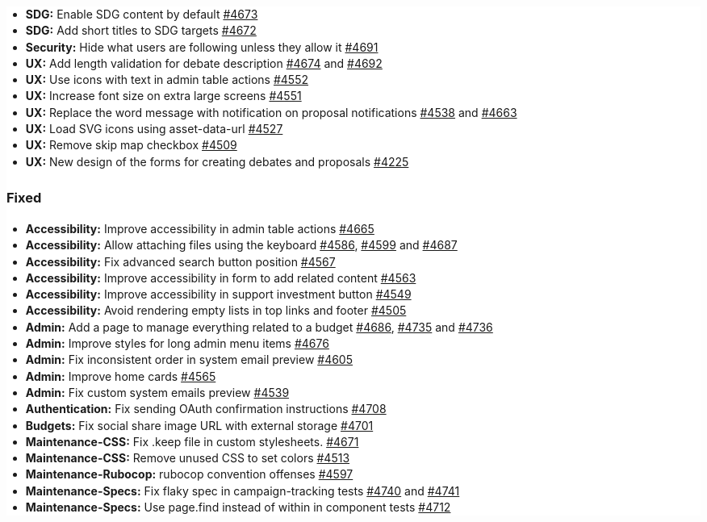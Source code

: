 - **SDG:** Enable SDG content by default [\#4673](https://github.com/consuldemocracy/consuldemocracy/pull/4673)
- **SDG:** Add short titles to SDG targets [\#4672](https://github.com/consuldemocracy/consuldemocracy/pull/4672)
- **Security:** Hide what users are following unless they allow it [\#4691](https://github.com/consuldemocracy/consuldemocracy/pull/4691)
- **UX:** Add length validation for debate description [\#4674](https://github.com/consuldemocracy/consuldemocracy/pull/4674) and [\#4692](https://github.com/consuldemocracy/consuldemocracy/pull/4692)
- **UX:** Use icons with text in admin table actions [\#4552](https://github.com/consuldemocracy/consuldemocracy/pull/4552)
- **UX:** Increase font size on extra large screens [\#4551](https://github.com/consuldemocracy/consuldemocracy/pull/4551)
- **UX:** Replace the word message with notification on proposal notifications [\#4538](https://github.com/consuldemocracy/consuldemocracy/pull/4538) and [\#4663](https://github.com/consuldemocracy/consuldemocracy/pull/4663)
- **UX:** Load SVG icons using asset-data-url [\#4527](https://github.com/consuldemocracy/consuldemocracy/pull/4527)
- **UX:** Remove skip map checkbox [\#4509](https://github.com/consuldemocracy/consuldemocracy/pull/4509)
- **UX:** New design of the forms for creating debates and proposals [\#4225](https://github.com/consuldemocracy/consuldemocracy/pull/4225)

### Fixed

- **Accessibility:** Improve accessibility in admin table actions [\#4665](https://github.com/consuldemocracy/consuldemocracy/pull/4665)
- **Accessibility:** Allow attaching files using the keyboard [\#4586](https://github.com/consuldemocracy/consuldemocracy/pull/4586), [\#4599](https://github.com/consuldemocracy/consuldemocracy/pull/4599) and [\#4687](https://github.com/consuldemocracy/consuldemocracy/pull/4687)
- **Accessibility:** Fix advanced search button position [\#4567](https://github.com/consuldemocracy/consuldemocracy/pull/4567)
- **Accessibility:** Improve accessibility in form to add related content [\#4563](https://github.com/consuldemocracy/consuldemocracy/pull/4563)
- **Accessibility:** Improve accessibility in support investment button [\#4549](https://github.com/consuldemocracy/consuldemocracy/pull/4549)
- **Accessibility:** Avoid rendering empty lists in top links and footer [\#4505](https://github.com/consuldemocracy/consuldemocracy/pull/4505)
- **Admin:** Add a page to manage everything related to a budget [\#4686](https://github.com/consuldemocracy/consuldemocracy/pull/4686), [\#4735](https://github.com/consuldemocracy/consuldemocracy/pull/4735) and [\#4736](https://github.com/consuldemocracy/consuldemocracy/pull/4736)
- **Admin:** Improve styles for long admin menu items [\#4676](https://github.com/consuldemocracy/consuldemocracy/pull/4676)
- **Admin:** Fix inconsistent order in system email preview [\#4605](https://github.com/consuldemocracy/consuldemocracy/pull/4605)
- **Admin:** Improve home cards [\#4565](https://github.com/consuldemocracy/consuldemocracy/pull/4565)
- **Admin:** Fix custom system emails preview [\#4539](https://github.com/consuldemocracy/consuldemocracy/pull/4539)
- **Authentication:** Fix sending OAuth confirmation instructions [\#4708](https://github.com/consuldemocracy/consuldemocracy/pull/4708)
- **Budgets:** Fix social share image URL with external storage [\#4701](https://github.com/consuldemocracy/consuldemocracy/pull/4701)
- **Maintenance-CSS:** Fix .keep file in custom stylesheets. [\#4671](https://github.com/consuldemocracy/consuldemocracy/pull/4671)
- **Maintenance-CSS:** Remove unused CSS to set colors [\#4513](https://github.com/consuldemocracy/consuldemocracy/pull/4513)
- **Maintenance-Rubocop:** rubocop convention offenses [\#4597](https://github.com/consuldemocracy/consuldemocracy/pull/4597)
- **Maintenance-Specs:** Fix flaky spec in campaign-tracking tests [\#4740](https://github.com/consuldemocracy/consuldemocracy/pull/4740) and [\#4741](https://github.com/consuldemocracy/consuldemocracy/pull/4741)
- **Maintenance-Specs:** Use page.find instead of within in component tests [\#4712](https://github.com/consuldemocracy/consuldemocracy/pull/4712)